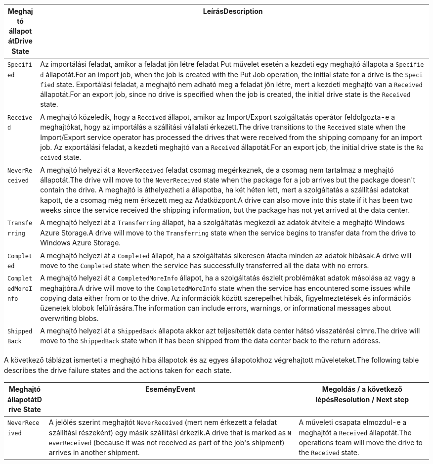 |<span data-ttu-id="ba10d-163">Meghajtó állapotát</span><span class="sxs-lookup"><span data-stu-id="ba10d-163">Drive State</span></span>|<span data-ttu-id="ba10d-164">Leírás</span><span class="sxs-lookup"><span data-stu-id="ba10d-164">Description</span></span>|
|-----------------|-----------------|
|`Specified`|<span data-ttu-id="ba10d-165">Az importálási feladat, amikor a feladat jön létre feladat Put művelet esetén a kezdeti egy meghajtó állapota a `Specified` állapotát.</span><span class="sxs-lookup"><span data-stu-id="ba10d-165">For an import job, when the job is created with the Put Job operation, the initial state for a drive is the `Specified` state.</span></span> <span data-ttu-id="ba10d-166">Exportálási feladat, a meghajtó nem adható meg a feladat jön létre, mert a kezdeti meghajtó van a `Received` állapotát.</span><span class="sxs-lookup"><span data-stu-id="ba10d-166">For an export job, since no drive is specified when the job is created, the initial drive state is the `Received` state.</span></span>|
|`Received`|<span data-ttu-id="ba10d-167">A meghajtó közeledik, hogy a `Received` állapot, amikor az Import/Export szolgáltatás operátor feldolgozta-e a meghajtókat, hogy az importálás a szállítási vállalati érkezett.</span><span class="sxs-lookup"><span data-stu-id="ba10d-167">The drive transitions to the `Received` state when the Import/Export service operator has processed the drives that were received from the shipping company for an import job.</span></span> <span data-ttu-id="ba10d-168">Az exportálási feladat, a kezdeti meghajtó van a `Received` állapotát.</span><span class="sxs-lookup"><span data-stu-id="ba10d-168">For an export job, the initial drive state is the `Received` state.</span></span>|
|`NeverReceived`|<span data-ttu-id="ba10d-169">A meghajtó helyezi át a `NeverReceived` feladat csomag megérkeznek, de a csomag nem tartalmaz a meghajtó állapotát.</span><span class="sxs-lookup"><span data-stu-id="ba10d-169">The drive will move to the `NeverReceived` state when the package for a job arrives but the package doesn't contain the drive.</span></span> <span data-ttu-id="ba10d-170">A meghajtó is áthelyezheti a állapotba, ha két héten lett, mert a szolgáltatás a szállítási adatokat kapott, de a csomag még nem érkezett meg az Adatközpont.</span><span class="sxs-lookup"><span data-stu-id="ba10d-170">A drive can also move into this state if it has been two weeks since the service received the shipping information, but the package has not yet arrived at the data center.</span></span>|
|`Transferring`|<span data-ttu-id="ba10d-171">A meghajtó helyezi át a `Transferring` állapot, ha a szolgáltatás megkezdi az adatok átvitele a meghajtó Windows Azure Storage.</span><span class="sxs-lookup"><span data-stu-id="ba10d-171">A drive will move to the `Transferring` state when the service begins to transfer data from the drive to Windows Azure Storage.</span></span>|
|`Completed`|<span data-ttu-id="ba10d-172">A meghajtó helyezi át a `Completed` állapot, ha a szolgáltatás sikeresen átadta minden az adatok hibásak.</span><span class="sxs-lookup"><span data-stu-id="ba10d-172">A drive will move to the `Completed` state when the service has successfully transferred all the data with no errors.</span></span>|
|`CompletedMoreInfo`|<span data-ttu-id="ba10d-173">A meghajtó helyezi át a `CompletedMoreInfo` állapot, ha a szolgáltatás észlelt problémákat adatok másolása az vagy a meghajtóra.</span><span class="sxs-lookup"><span data-stu-id="ba10d-173">A drive will move to the `CompletedMoreInfo` state when the service has encountered some issues while copying data either from or to the drive.</span></span> <span data-ttu-id="ba10d-174">Az információk között szerepelhet hibák, figyelmeztetések és információs üzenetek blobok felülírására.</span><span class="sxs-lookup"><span data-stu-id="ba10d-174">The information can include errors, warnings, or informational messages about overwriting blobs.</span></span>|
|`ShippedBack`|<span data-ttu-id="ba10d-175">A meghajtó helyezi át a `ShippedBack` állapota akkor azt teljesítették data center hátsó visszatérési címre.</span><span class="sxs-lookup"><span data-stu-id="ba10d-175">The drive will move to the `ShippedBack` state when it has been shipped from the data center back to the return address.</span></span>|

<span data-ttu-id="ba10d-176">A következő táblázat ismerteti a meghajtó hiba állapotok és az egyes állapotokhoz végrehajtott műveleteket.</span><span class="sxs-lookup"><span data-stu-id="ba10d-176">The following table describes the drive failure states and the actions taken for each state.</span></span>

|<span data-ttu-id="ba10d-177">Meghajtó állapotát</span><span class="sxs-lookup"><span data-stu-id="ba10d-177">Drive State</span></span>|<span data-ttu-id="ba10d-178">Esemény</span><span class="sxs-lookup"><span data-stu-id="ba10d-178">Event</span></span>|<span data-ttu-id="ba10d-179">Megoldás / a következő lépés</span><span class="sxs-lookup"><span data-stu-id="ba10d-179">Resolution / Next step</span></span>|
|-----------------|-----------|-----------------------------|
|`NeverReceived`|<span data-ttu-id="ba10d-180">A jelölés szerint meghajtót `NeverReceived` (mert nem érkezett a feladat szállítási részeként) egy másik szállítási érkezik.</span><span class="sxs-lookup"><span data-stu-id="ba10d-180">A drive that is marked as `NeverReceived` (because it was not received as part of the job's shipment) arrives in another shipment.</span></span>|<span data-ttu-id="ba10d-181">A műveleti csapata elmozdul-e a meghajtót a `Received` állapotát.</span><span class="sxs-lookup"><span data-stu-id="ba10d-181">The operations team will move the drive to the `Received` state.</span></span>|